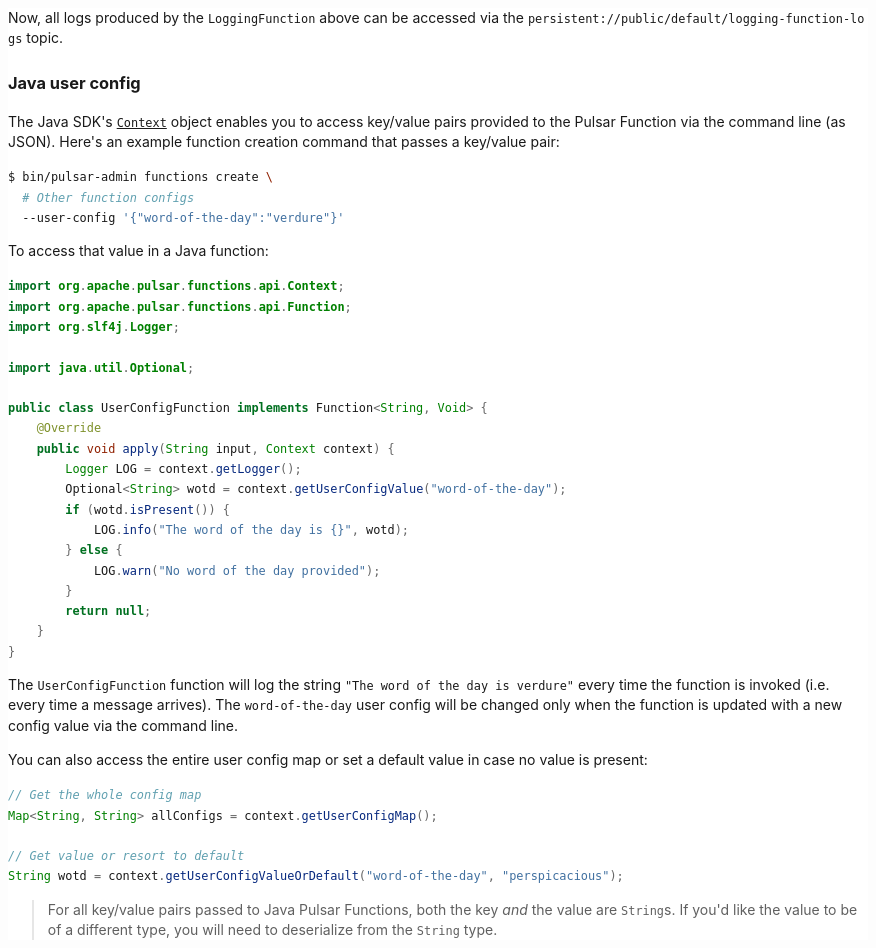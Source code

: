 Now, all logs produced by the `LoggingFunction` above can be accessed via the `persistent://public/default/logging-function-logs` topic.

### Java user config

The Java SDK's [`Context`](#context) object enables you to access key/value pairs provided to the Pulsar Function via the command line (as JSON). Here's an example function creation command that passes a key/value pair:

```bash
$ bin/pulsar-admin functions create \
  # Other function configs
  --user-config '{"word-of-the-day":"verdure"}'
```

To access that value in a Java function:

```java
import org.apache.pulsar.functions.api.Context;
import org.apache.pulsar.functions.api.Function;
import org.slf4j.Logger;

import java.util.Optional;

public class UserConfigFunction implements Function<String, Void> {
    @Override
    public void apply(String input, Context context) {
        Logger LOG = context.getLogger();
        Optional<String> wotd = context.getUserConfigValue("word-of-the-day");
        if (wotd.isPresent()) {
            LOG.info("The word of the day is {}", wotd);
        } else {
            LOG.warn("No word of the day provided");
        }
        return null;
    }
}
```

The `UserConfigFunction` function will log the string `"The word of the day is verdure"` every time the function is invoked (i.e. every time a message arrives). The `word-of-the-day` user config will be changed only when the function is updated with a new config value via the command line.

You can also access the entire user config map or set a default value in case no value is present:

```java
// Get the whole config map
Map<String, String> allConfigs = context.getUserConfigMap();

// Get value or resort to default
String wotd = context.getUserConfigValueOrDefault("word-of-the-day", "perspicacious");
```

> For all key/value pairs passed to Java Pulsar Functions, both the key *and* the value are `String`s. If you'd like the value to be of a different type, you will need to deserialize from the `String` type.
